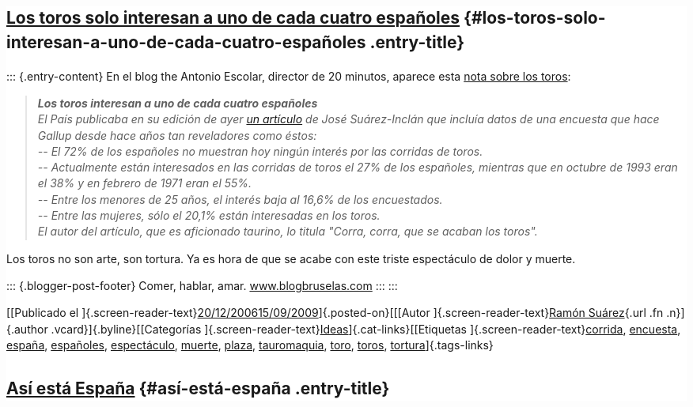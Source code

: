 [Los toros solo interesan a uno de cada cuatro españoles](../../../../../index.html?p=25) {#los-toros-solo-interesan-a-uno-de-cada-cuatro-españoles .entry-title}
-----------------------------------------------------------------------------------------

::: {.entry-content}
En el blog the Antonio Escolar, director de 20 minutos, aparece esta
[nota sobre los
toros](http://blogs.20minutos.es/arsenioescolar/post/2006/12/19/los-toros-interesan-uno-cada-cuatro-espanoles):

> ***Los toros interesan a uno de cada cuatro españoles**\
> El País publicaba en su edición de ayer [un
> artículo](http://www.elpais.com/articulo/cultura/Corra/corra/acaban/toros/elpepucul/20061218elpepicul_10/Tes)
> de José Suárez-Inclán que incluía datos de una encuesta que hace
> Gallup desde hace años tan reveladores como éstos:\
> -- El 72% de los españoles no muestran hoy ningún interés por las
> corridas de toros.\
> -- Actualmente están interesados en las corridas de toros el 27% de
> los españoles, mientras que en octubre de 1993 eran el 38% y en
> febrero de 1971 eran el 55%.\
> -- Entre los menores de 25 años, el interés baja al 16,6% de los
> encuestados.\
> -- Entre las mujeres, sólo el 20,1% están interesadas en los toros.\
> El autor del artículo, que es aficionado taurino, lo titula "Corra,
> corra, que se acaban los toros".*

Los toros no son arte, son tortura. Ya es hora de que se acabe con este
triste espectáculo de dolor y muerte.

::: {.blogger-post-footer}
Comer, hablar, amar. www.blogbruselas.com
:::
:::

[[Publicado el
]{.screen-reader-text}[20/12/200615/09/2009](../../../../../index.html?p=25)]{.posted-on}[[[Autor
]{.screen-reader-text}[Ramón
Suárez](../../../../2010/04/30/index.html?author=2){.url .fn
.n}]{.author .vcard}]{.byline}[[Categorías
]{.screen-reader-text}[Ideas](../../index.html)]{.cat-links}[[Etiquetas
]{.screen-reader-text}[corrida](../../../../tag/corrida/index.html),
[encuesta](../../../../tag/encuesta/index.html),
[españa](../../../../tag/espana/index.html),
[españoles](../../../../tag/espanoles/index.html),
[espectáculo](../../../../tag/espectaculo/index.html),
[muerte](../../../../tag/muerte/index.html),
[plaza](../../../../tag/plaza/index.html),
[tauromaquia](../../../../tag/tauromaquia/index.html),
[toro](../../../../tag/toro/index.html),
[toros](../../../../tag/toros/index.html),
[tortura](../../../../tag/tortura/index.html)]{.tags-links}

[Así está España](../../../../../index.html?p=24) {#así-está-españa .entry-title}
-------------------------------------------------
